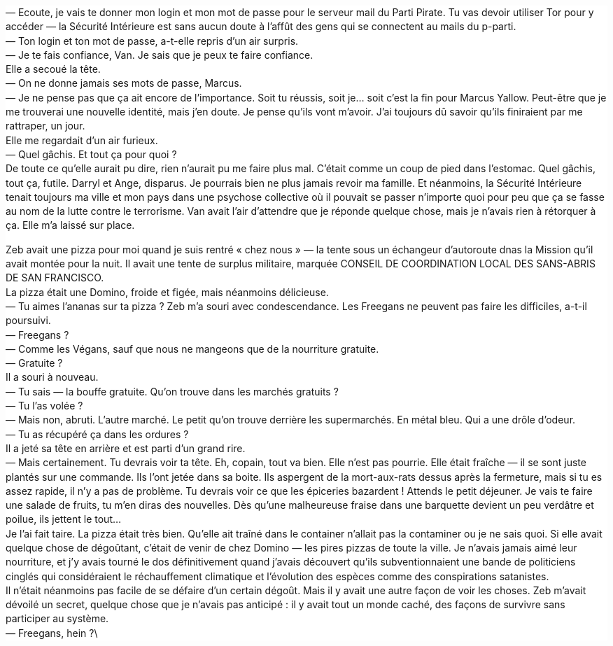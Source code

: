 — Ecoute, je vais te donner mon login et mon mot de passe pour le
serveur mail du Parti Pirate. Tu vas devoir utiliser Tor pour y accéder
— la Sécurité Intérieure est sans aucun doute à l’affût des gens qui se
connectent au mails du p-parti.\
— Ton login et ton mot de passe, a-t-elle repris d’un air surpris.\
— Je te fais confiance, Van. Je sais que je peux te faire confiance.\
Elle a secoué la tête.\
— On ne donne jamais ses mots de passe, Marcus.\
— Je ne pense pas que ça ait encore de l’importance. Soit tu réussis,
soit je… soit c’est la fin pour Marcus Yallow. Peut-être que je me
trouverai une nouvelle identité, mais j’en doute. Je pense qu’ils vont
m’avoir. J’ai toujours dû savoir qu’ils finiraient par me rattraper, un
jour.\
Elle me regardait d’un air furieux.\
— Quel gâchis. Et tout ça pour quoi ?\
De toute ce qu’elle aurait pu dire, rien n’aurait pu me faire plus mal.
C’était comme un coup de pied dans l’estomac. Quel gâchis, tout ça,
futile. Darryl et Ange, disparus. Je pourrais bien ne plus jamais revoir
ma famille. Et néanmoins, la Sécurité Intérieure tenait toujours ma
ville et mon pays dans une psychose collective où il pouvait se passer
n’importe quoi pour peu que ça se fasse au nom de la lutte contre le
terrorisme. Van avait l’air d’attendre que je réponde quelque chose,
mais je n’avais rien à rétorquer à ça. Elle m’a laissé sur place.

Zeb avait une pizza pour moi quand je suis rentré « chez nous » — la
tente sous un échangeur d’autoroute dnas la Mission qu’il avait montée
pour la nuit. Il avait une tente de surplus militaire, marquée CONSEIL
DE COORDINATION LOCAL DES SANS-ABRIS DE SAN FRANCISCO.\
La pizza était une Domino, froide et figée, mais néanmoins délicieuse.\
— Tu aimes l’ananas sur ta pizza ? Zeb m’a souri avec condescendance.
Les Freegans ne peuvent pas faire les difficiles, a-t-il poursuivi.\
— Freegans ?\
— Comme les Végans, sauf que nous ne mangeons que de la nourriture
gratuite.\
— Gratuite ?\
Il a souri à nouveau.\
— Tu sais — la bouffe gratuite. Qu’on trouve dans les marchés gratuits
?\
— Tu l’as volée ?\
— Mais non, abruti. L’autre marché. Le petit qu’on trouve derrière les
supermarchés. En métal bleu. Qui a une drôle d’odeur.\
— Tu as récupéré ça dans les ordures ?\
Il a jeté sa tête en arrière et est parti d’un grand rire.\
— Mais certainement. Tu devrais voir ta tête. Eh, copain, tout va bien.
Elle n’est pas pourrie. Elle était fraîche — il se sont juste plantés
sur une commande. Ils l’ont jetée dans sa boite. Ils aspergent de la
mort-aux-rats dessus après la fermeture, mais si tu es assez rapide, il
n’y a pas de problème. Tu devrais voir ce que les épiceries bazardent !
Attends le petit déjeuner. Je vais te faire une salade de fruits, tu
m’en diras des nouvelles. Dès qu’une malheureuse fraise dans une
barquette devient un peu verdâtre et poilue, ils jettent le tout…\
Je l’ai fait taire. La pizza était très bien. Qu’elle ait traîné dans le
container n’allait pas la contaminer ou je ne sais quoi. Si elle avait
quelque chose de dégoûtant, c’était de venir de chez Domino — les pires
pizzas de toute la ville. Je n’avais jamais aimé leur nourriture, et j’y
avais tourné le dos définitivement quand j’avais découvert qu’ils
subventionnaient une bande de politiciens cinglés qui considéraient le
réchauffement climatique et l’évolution des espèces comme des
conspirations satanistes.\
Il n’était néanmoins pas facile de se défaire d’un certain dégoût. Mais
il y avait une autre façon de voir les choses. Zeb m’avait dévoilé un
secret, quelque chose que je n’avais pas anticipé : il y avait tout un
monde caché, des façons de survivre sans participer au système.\
— Freegans, hein ?\